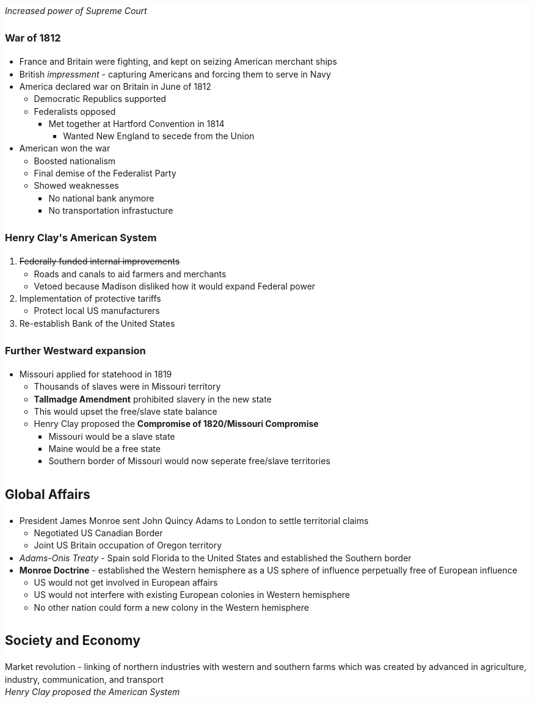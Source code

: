 *Increased power of Supreme Court*

### War of 1812
- France and Britain were fighting, and kept on seizing American merchant ships
- British *impressment* - capturing Americans and forcing them to serve in Navy
- America declared war on Britain in June of 1812
    - Democratic Republics supported
    - Federalists opposed
        - Met together at Hartford Convention in 1814
            - Wanted New England to secede from the Union
- American won the war
    - Boosted nationalism
    - Final demise of the Federalist Party
    - Showed weaknesses
        - No national bank anymore
        - No transportation infrastucture

### Henry Clay's American System
1. ~~Federally funded internal improvements~~
    - Roads and canals to aid farmers and merchants
    - Vetoed because Madison disliked how it would expand Federal power
2. Implementation of protective tariffs
    - Protect local US manufacturers
3. Re-establish Bank of the United States

### Further Westward expansion
- Missouri applied for statehood in 1819
    - Thousands of slaves were in Missouri territory
    - **Tallmadge Amendment** prohibited slavery in the new state
    - This would upset the free/slave state balance
    - Henry Clay proposed the **Compromise of 1820/Missouri Compromise**
        - Missouri would be a slave state
        - Maine would be a free state
        - Southern border of Missouri would now seperate free/slave territories

Global Affairs
--------------
- President James Monroe sent John Quincy Adams to London to settle territorial claims
    - Negotiated US Canadian Border
    - Joint US Britain occupation of Oregon territory
- *Adams-Onis Treaty* - Spain sold Florida to the United States and established the Southern border
- **Monroe Doctrine** - established the Western hemisphere as a US sphere of influence perpetually free of European influence
    - US would not get involved in European affairs
    - US would not interfere with existing European colonies in Western hemisphere
    - No other nation could form a new colony in the Western hemisphere

Society and Economy
-------------------
Market revolution - linking of northern industries with western and southern farms which was created by advanced in agriculture, industry, communication, and transport  
*Henry Clay proposed the American System*  
